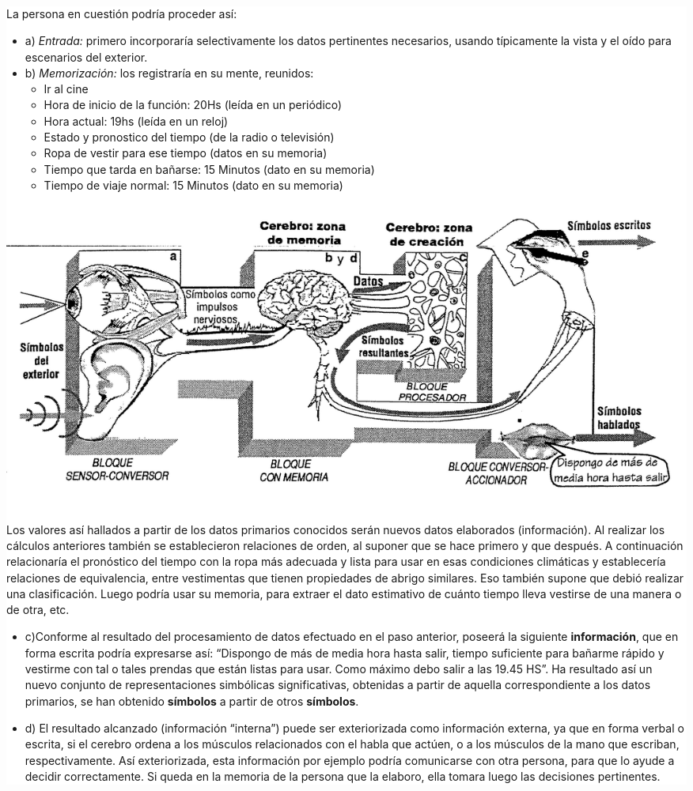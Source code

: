 La persona en cuestión podría proceder así:
* a) *Entrada:* primero incorporaría selectivamente los datos pertinentes necesarios, usando típicamente la vista y el oído para escenarios del exterior.
* b) *Memorización:* los registraría en su mente, reunidos:
  * Ir al cine
  * Hora de inicio de la función: 20Hs (leída en un periódico)
  * Hora actual: 19hs (leída en un reloj)
  * Estado y pronostico del tiempo (de la radio o televisión)
  * Ropa de vestir para ese tiempo (datos en su memoria)
  * Tiempo que tarda en bañarse: 15 Minutos (dato en su memoria)
  * Tiempo de viaje normal: 15 Minutos (dato en su memoria)

![Figura 1.1](./img/2.jpg)

Los valores así hallados a partir de los datos primarios conocidos serán nuevos datos elaborados (información). Al realizar los cálculos anteriores también se establecieron relaciones de orden, al suponer que se hace primero y que después. A continuación relacionaría el pronóstico del tiempo con la ropa más adecuada y lista para usar en esas condiciones climáticas y establecería relaciones de equivalencia, entre vestimentas que tienen propiedades de abrigo similares. Eso también supone que debió realizar una clasificación. Luego podría usar su memoria, para extraer el dato estimativo de cuánto tiempo lleva vestirse de una manera o de otra, etc. 

* c)Conforme al resultado del procesamiento de datos efectuado en el paso anterior, poseerá la siguiente **información**, que en forma escrita podría expresarse así: “Dispongo de más de media hora hasta salir, tiempo suficiente para bañarme rápido y vestirme con tal o tales prendas que están listas para usar. Como máximo debo salir a las 19.45 HS”. Ha resultado así un nuevo conjunto de representaciones simbólicas significativas, obtenidas a partir de aquella correspondiente a los datos primarios, se han obtenido **símbolos** a partir de otros **símbolos**.

* d) El resultado alcanzado (información “interna”) puede ser exteriorizada como información externa, ya que en forma verbal o escrita, si el cerebro ordena a los músculos relacionados con el habla que actúen, o a los músculos de la mano que escriban, respectivamente. Así exteriorizada, esta información por ejemplo podría comunicarse con otra persona, para que lo ayude a decidir correctamente. Si queda en la memoria de la persona que la elaboro, ella tomara luego las decisiones pertinentes.
